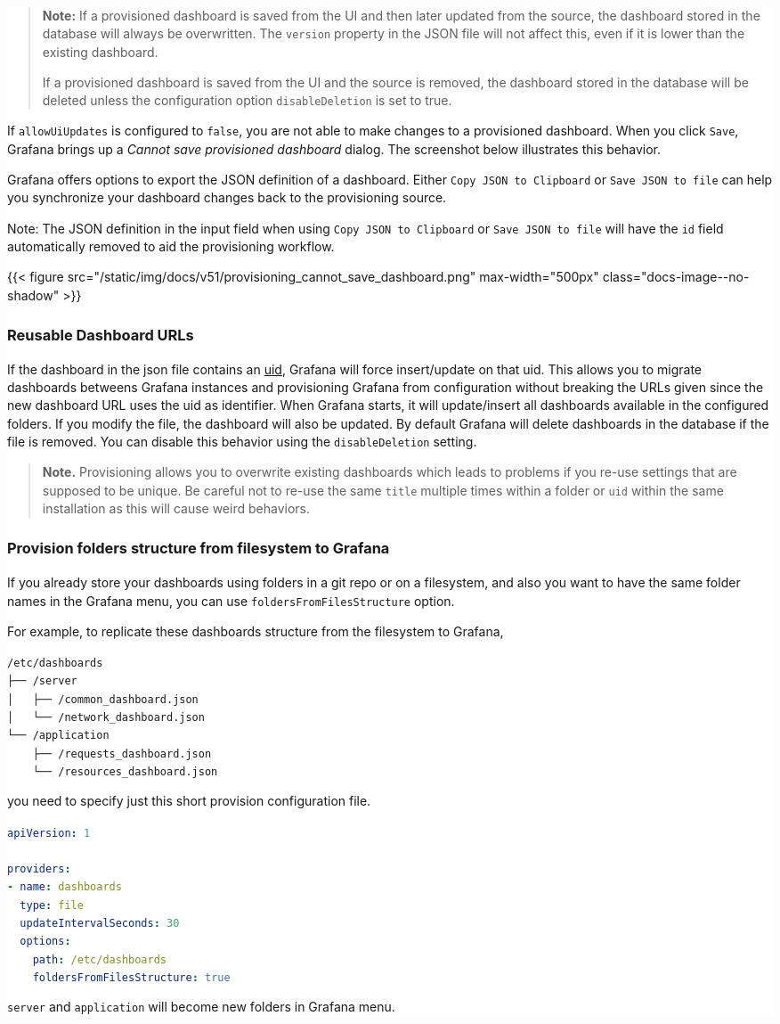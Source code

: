 > **Note:**
> If a provisioned dashboard is saved from the UI and then later updated from the source, the dashboard stored in the database will always be overwritten. The `version` property in the JSON file will not affect this, even if it is lower than the existing dashboard.
>
> If a provisioned dashboard is saved from the UI and the source is removed, the dashboard stored in the database will be deleted unless the configuration option `disableDeletion` is set to true.

If `allowUiUpdates` is configured to `false`, you are not able to make changes to a provisioned dashboard. When you click `Save`, Grafana brings up a _Cannot save provisioned dashboard_ dialog. The screenshot below illustrates this behavior.

Grafana offers options to export the JSON definition of a dashboard. Either `Copy JSON to Clipboard` or `Save JSON to file` can help you synchronize your dashboard changes back to the provisioning source.

Note: The JSON definition in the input field when using `Copy JSON to Clipboard` or `Save JSON to file` will have the `id` field automatically removed to aid the provisioning workflow.

{{< figure src="/static/img/docs/v51/provisioning_cannot_save_dashboard.png" max-width="500px" class="docs-image--no-shadow" >}}

### Reusable Dashboard URLs

If the dashboard in the json file contains an [uid](/reference/dashboard/#json-fields), Grafana will force insert/update on that uid. This allows you to migrate dashboards betweens Grafana instances and provisioning Grafana from configuration without breaking the URLs given since the new dashboard URL uses the uid as identifier.
When Grafana starts, it will update/insert all dashboards available in the configured folders. If you modify the file, the dashboard will also be updated.
By default Grafana will delete dashboards in the database if the file is removed. You can disable this behavior using the `disableDeletion` setting.

> **Note.** Provisioning allows you to overwrite existing dashboards
> which leads to problems if you re-use settings that are supposed to be unique.
> Be careful not to re-use the same `title` multiple times within a folder
> or `uid` within the same installation as this will cause weird behaviors.

### Provision folders structure from filesystem to Grafana
If you already store your dashboards using folders in a git repo or on a filesystem, and also you want to have the same folder names in the Grafana menu, you can use `foldersFromFilesStructure` option.

For example, to replicate these dashboards structure from the filesystem to Grafana,
```
/etc/dashboards
├── /server
│   ├── /common_dashboard.json
│   └── /network_dashboard.json
└── /application
    ├── /requests_dashboard.json
    └── /resources_dashboard.json
```
you need to specify just this short provision configuration file.
```yaml
apiVersion: 1

providers:
- name: dashboards
  type: file
  updateIntervalSeconds: 30
  options:
    path: /etc/dashboards
    foldersFromFilesStructure: true
```
`server` and `application` will become new folders in Grafana menu.
